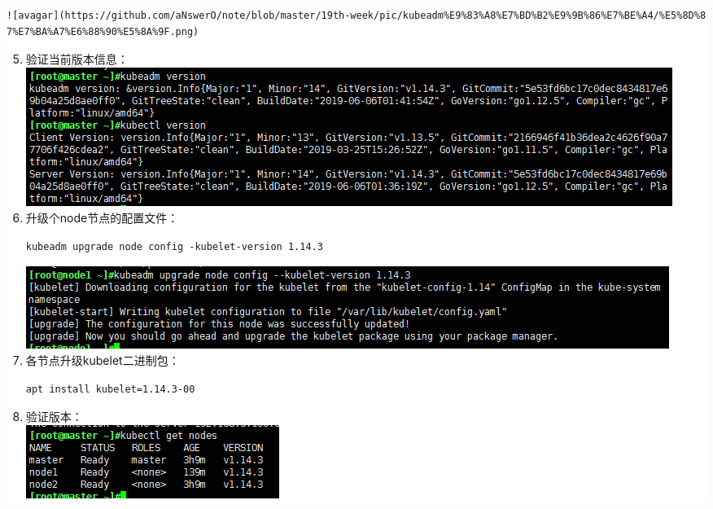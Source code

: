     ![avagar](https://github.com/aNswerO/note/blob/master/19th-week/pic/kubeadm%E9%83%A8%E7%BD%B2%E9%9B%86%E7%BE%A4/%E5%8D%87%E7%BA%A7%E6%88%90%E5%8A%9F.png)  
5. 验证当前版本信息：  
    ![avagar](https://github.com/aNswerO/note/blob/master/19th-week/pic/kubeadm%E9%83%A8%E7%BD%B2%E9%9B%86%E7%BE%A4/%E9%AA%8C%E8%AF%81%E5%BD%93%E5%89%8D%E7%89%88%E6%9C%AC%E4%BF%A1%E6%81%AF.png)  
6. 升级个node节点的配置文件：
    ```
    kubeadm upgrade node config -kubelet-version 1.14.3
    ```  
    ![avagar](https://github.com/aNswerO/note/blob/master/19th-week/pic/kubeadm%E9%83%A8%E7%BD%B2%E9%9B%86%E7%BE%A4/%E5%8D%87%E7%BA%A7node%E8%8A%82%E7%82%B9%E9%85%8D%E7%BD%AE%E6%96%87%E4%BB%B6.png)  
7. 各节点升级kubelet二进制包：
    ```
    apt install kubelet=1.14.3-00
    ```  
8. 验证版本：  
    ![avagar](https://github.com/aNswerO/note/blob/master/19th-week/pic/kubeadm%E9%83%A8%E7%BD%B2%E9%9B%86%E7%BE%A4/%E6%9C%80%E7%BB%88%E9%AA%8C%E8%AF%81%E7%89%88%E6%9C%AC.png)  
